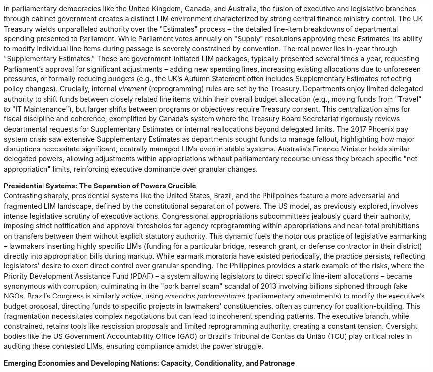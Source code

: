 In parliamentary democracies like the United Kingdom, Canada, and Australia, the fusion of executive and legislative branches through cabinet government creates a distinct LIM environment characterized by strong central finance ministry control. The UK Treasury wields unparalleled authority over the "Estimates" process – the detailed line-item breakdowns of departmental spending presented to Parliament. While Parliament votes annually on "Supply" resolutions approving these Estimates, its ability to modify individual line items during passage is severely constrained by convention. The real power lies in-year through "Supplementary Estimates." These are government-initiated LIM packages, typically presented several times a year, requesting Parliament’s approval for significant adjustments – adding new spending lines, increasing existing allocations due to unforeseen pressures, or formally reducing budgets (e.g., the UK’s Autumn Statement often includes Supplementary Estimates reflecting policy changes). Crucially, internal *virement* (reprogramming) rules are set by the Treasury. Departments enjoy limited delegated authority to shift funds between closely related line items within their overall budget allocation (e.g., moving funds from "Travel" to "IT Maintenance"), but larger shifts between programs or objectives require Treasury consent. This centralization aims for fiscal discipline and coherence, exemplified by Canada’s system where the Treasury Board Secretariat rigorously reviews departmental requests for Supplementary Estimates or internal reallocations beyond delegated limits. The 2017 Phoenix pay system crisis saw extensive Supplementary Estimates as departments sought funds to manage fallout, highlighting how major disruptions necessitate significant, centrally managed LIMs even in stable systems. Australia’s Finance Minister holds similar delegated powers, allowing adjustments within appropriations without parliamentary recourse unless they breach specific "net appropriation" limits, reinforcing executive dominance over granular changes.

**Presidential Systems: The Separation of Powers Crucible**  
Contrasting sharply, presidential systems like the United States, Brazil, and the Philippines feature a more adversarial and fragmented LIM landscape, defined by the constitutional separation of powers. The US model, as previously explored, involves intense legislative scrutiny of executive actions. Congressional appropriations subcommittees jealously guard their authority, imposing strict notification and approval thresholds for agency reprogramming within appropriations and near-total prohibitions on transfers between them without explicit statutory authority. This dynamic fuels the notorious practice of legislative earmarking – lawmakers inserting highly specific LIMs (funding for a particular bridge, research grant, or defense contractor in their district) directly into appropriation bills during markup. While earmark moratoria have existed periodically, the practice persists, reflecting legislators' desire to exert direct control over granular spending. The Philippines provides a stark example of the risks, where the Priority Development Assistance Fund (PDAF) – a system allowing legislators to direct specific line-item allocations – became synonymous with corruption, culminating in the "pork barrel scam" scandal of 2013 involving billions siphoned through fake NGOs. Brazil’s Congress is similarly active, using *emendas parlamentares* (parliamentary amendments) to modify the executive’s budget proposal, directing funds to specific projects in lawmakers' constituencies, often as currency for coalition-building. This fragmentation necessitates complex negotiations but can lead to incoherent spending patterns. The executive branch, while constrained, retains tools like rescission proposals and limited reprogramming authority, creating a constant tension. Oversight bodies like the US Government Accountability Office (GAO) or Brazil’s Tribunal de Contas da União (TCU) play critical roles in auditing these contested LIMs, ensuring compliance amidst the power struggle.

**Emerging Economies and Developing Nations: Capacity, Conditionality, and Patronage**  